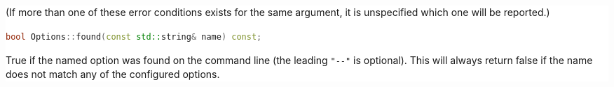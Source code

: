 (If more than one of these error conditions exists for the same argument, it
is unspecified which one will be reported.)

```c++
bool Options::found(const std::string& name) const;
```

True if the named option was found on the command line (the leading `"--"` is
optional). This will always return false if the name does not match any of
the configured options.
